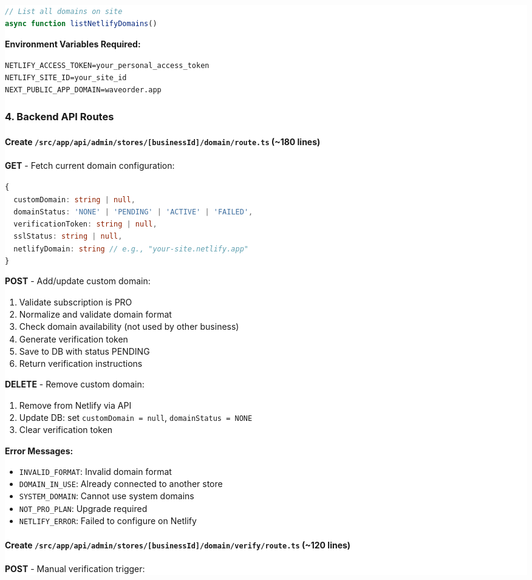 ```typescript
// List all domains on site
async function listNetlifyDomains()
```

**Environment Variables Required:**

```
NETLIFY_ACCESS_TOKEN=your_personal_access_token
NETLIFY_SITE_ID=your_site_id
NEXT_PUBLIC_APP_DOMAIN=waveorder.app
```

### 4. Backend API Routes

#### Create `/src/app/api/admin/stores/[businessId]/domain/route.ts` (~180 lines)

**GET** - Fetch current domain configuration:

```typescript
{
  customDomain: string | null,
  domainStatus: 'NONE' | 'PENDING' | 'ACTIVE' | 'FAILED',
  verificationToken: string | null,
  sslStatus: string | null,
  netlifyDomain: string // e.g., "your-site.netlify.app"
}
```

**POST** - Add/update custom domain:

1. Validate subscription is PRO
2. Normalize and validate domain format
3. Check domain availability (not used by other business)
4. Generate verification token
5. Save to DB with status PENDING
6. Return verification instructions

**DELETE** - Remove custom domain:

1. Remove from Netlify via API
2. Update DB: set `customDomain = null`, `domainStatus = NONE`
3. Clear verification token

**Error Messages:**

- `INVALID_FORMAT`: Invalid domain format
- `DOMAIN_IN_USE`: Already connected to another store
- `SYSTEM_DOMAIN`: Cannot use system domains
- `NOT_PRO_PLAN`: Upgrade required
- `NETLIFY_ERROR`: Failed to configure on Netlify

#### Create `/src/app/api/admin/stores/[businessId]/domain/verify/route.ts` (~120 lines)

**POST** - Manual verification trigger:
